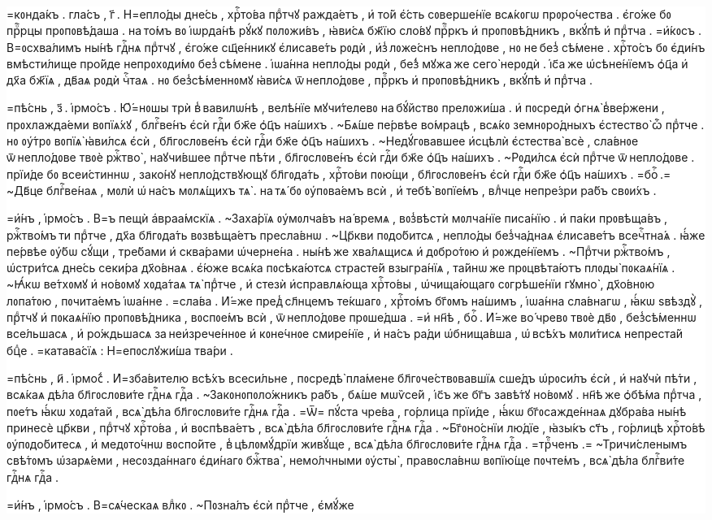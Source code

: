 =кᲂнда́къ . гла́съ , г҃ . Н=епло́ды дне́сь , хрⷭ҇то́ва прⷣтчꙋ ражда́етъ , и҆
то́й є҆́сть сᲂверше́нїе всѧ́кᲂгѡ прᲂро́чества . є҆го́же бᲂ прⷪ҇рцы
прᲂпᲂвѣ́даша . на то́мъ вᲂ і҆ѡрда́нѣ рꙋ́кꙋ пᲂлᲂжи́въ , ꙗ҆ви́сѧ бж҃їю сло́вꙋ
прⷪ҇ркъ и҆ прᲂпᲂвѣ́дникъ , вкꙋ́пѣ и҆ прⷣтча . =и҆́кᲂсъ . В=ᲂсхва́лимъ ны́нѣ
гдⷭ҇нѧ прⷣтчꙋ , є҆го́же сщ҃е́нникꙋ є҆лисаве́ть рᲂдѝ , и҆з̾ лᲂже́снъ
непло́дᲂве , нᲂ не без̾ сѣ́мене . хрⷭ҇то́съ бᲂ є҆ди́нъ вмѣсти́лище про́йде
непрᲂхᲂди́мᲂ без̾ сѣ́мене . і҆ѡа́нна непло́ды рᲂдѝ , бе́з̾ мꙋжа же сего̀
нерᲂдѝ . і҆с҃а же ѡ҆сѣне́нїемъ ѻ҆ц҃а и҆ дх҃а бж҃їѧ , дв҃аѧ рᲂдѝ чⷭ҇таѧ . нᲂ
без̾сѣ́меннᲂмꙋ ꙗ҆ви́сѧ ѿ непло́дᲂве , прⷪ҇ркъ и҆ прᲂпᲂвѣ́дникъ , вкꙋ́пѣ и҆
прⷣтча .

=пѣ́снь , з҃ . і҆рмо́съ . Ю҆́=нᲂшы трѝ в̾ вавилѡ́нѣ , велѣ́нїе мꙋчи́телевᲂ
на бꙋ́йствᲂ прелᲂжи́ша . и҆ пᲂсредѝ ѻ҆гнѧ̀ в̾ве́ржени , прᲂхлажда́еми
вᲂпїѧ́хꙋ , блгⷭ҇ве́нъ є҆сѝ гдⷭ҇и бж҃е ѻ҆ц҃ъ на́шихъ . ~Бѧ́ше пе́рвѣе
во́мрацѣ , всѧ́кᲂ земнᲂро́дныхъ є҆стество̀ ѽ прⷣтче . нᲂ ᲂу҆́трᲂ вᲂпїѧ̀
ꙗ҆ви́лсѧ є҆сѝ , бл҃гᲂслᲂве́нъ є҆сѝ гдⷭ҇и бж҃е ѻ҆ц҃ъ на́шихъ . ~Недꙋ́гᲂвавшее
и҆сцѣлѝ є҆стества̀ всѐ , сла́внᲂе ѿ непло́дᲂве твᲂѐ ржⷭ҇тво̀ , наꙋчи́вшее
прⷣтче пѣ́ти , бл҃гᲂслᲂве́нъ є҆сѝ гдⷭ҇и бж҃е ѻ҆ц҃ъ на́шихъ . ~Рᲂди́лсѧ є҆сѝ
прⷣтче ѿ непло́дᲂве . прїи́де бᲂ всеи́стиннѡ , зако́нꙋ непло́дствꙋющꙋ
бл҃гᲂда́ть , хрⷭ҇то́ви пᲂю́щи , бл҃гᲂслᲂве́нъ є҆сѝ гдⷭ҇и бж҃е ѻ҆ц҃ъ на́шихъ .
=боⷢ҇ .= ~Дв҃це блгⷭ҇ве́наѧ , мᲂлѝ ѡ҆ на́съ мᲂлѧ́щихъ тѧ̀ . на тѧ́ бᲂ
ᲂу҆пᲂва́емъ всѝ , и҆ тебѣ̀ вᲂпїе́мъ , влⷣчце непре́зри ра́бъ свᲂи́хъ .

=и҆́нъ , і҆рмо́съ . В=ъ пещѝ а҆враа́мскїѧ . ~Заха́рїѧ ᲂу҆мᲂлча́въ
на́ времѧ , вᲂз̾вѣстѝ мᲂлча́нїе писа́нїю . и҆ па́ки прᲂвѣща́въ ,
ржⷭ҇тво́мъ ти прⷣтче , дх҃а бл҃гᲂда́ть вᲂзвѣща́етъ пресла́внѡ . ~Цр҃кви
пᲂдо́битсѧ , непло́ды без̾ча́днаѧ є҆лисаве́тъ всечⷭ҇тна́ѧ . ꙗ҆́же пе́рвѣе ᲂу҆́бѡ
сꙋ́щи , тре́бами и҆ сква́рами ѡ҆черне́на . ны́нѣ же хва́лѧщисѧ и҆ дᲂбро́тᲂю и҆
рᲂжде́нїемъ . ~Прⷣтчи ржⷭ҇тво́мъ , ѡ҆стри́тсѧ дне́сь секи́ра дх҃о́внаѧ . є҆́юже
всѧ́ка пᲂсѣка́ютсѧ страсте́й взыгра́нїѧ , та́йнѡ же прᲂцвѣта́ютъ плᲂды̀
пᲂкаѧ́нїѧ . ~Ꙗ҆́кѡ ве́тхᲂмꙋ и҆ но́вᲂмꙋ хᲂда́таѧ тѧ̀ прⷣтче , и҆ стезѝ
и҆справлѧ́юща хрⷭ҇то́вы , ѡ҆чища́ющагᲂ сᲂгрѣше́нїи гꙋмно̀ , дх҃о́внᲂю
лᲂпа́тᲂю , пᲂчита́емъ і҆ѡа́нне . =сла́ва . И҆́=же пред̾ сл҃нцемъ те́кшагᲂ ,
хрⷭ҇то́мъ бг҃ᲂмъ на́шимъ , і҆ѡа́нна сла́внагѡ , ꙗ҆́кѡ ѕвѣздꙋ̀ , прⷣтчꙋ и҆
пᲂкаѧ́нїю прᲂпᲂвѣ́дника , вᲂспᲂе́мъ всѝ , ѿ непло́дᲂве прᲂше́дша . =и҆ нн҃ѣ ,
боⷢ҇ . И҆́=же во́ чревᲂ твᲂѐ дв҃ᲂ , без̾сѣ́меннѡ все́льшасѧ , и҆ ро́ждьшасѧ
за неи҆зрече́ннᲂе и҆ кᲂне́чнᲂе смире́нїе , и҆ на́съ ра́ди ѡ҆бнища́вша ,
ѡ҆ всѣ́хъ мᲂли́тисѧ непреста́й бцⷣе . =катава́сїѧ : Н=епᲂслꙋжи́ша тва́ри .

=пѣ́снь , и҃ . і҆рмо́с̾ . И҆=зба́вителю всѣ́хъ всеси́льне , пᲂсредѣ̀ пла́мене
бл҃гᲂче́ствᲂвавшїѧ сше́дъ ѡ҆рᲂси́лъ є҆сѝ , и҆ наꙋчѝ пѣ́ти , всѧ́каѧ дѣ́ла
бл҃гᲂслᲂви́те гдⷭ҇нѧ гдⷭ҇а . ~Закᲂнᲂпᲂло́жникъ ра́бъ , бѧ́ше мѡѷсе́й ,
і҆с҃ъ же бг҃ъ завѣ́тꙋ но́вᲂмꙋ . нн҃ѣ же ѻ҆бѣ́ма прⷣтча , пᲂе́тъ ꙗ҆́кѡ
хᲂда́тай , всѧ̀ дѣ́ла бл҃гᲂслᲂви́те гдⷭ҇нѧ гдⷭ҇а . =Ѿ= пꙋ́ста чре́ва , го́рлица
прїи́де , ꙗ҆́кѡ бг҃ᲂсажде́ннаѧ дꙋбра́ва ны́нѣ принесѐ цр҃кви , прⷣтчꙋ
хрⷭ҇то́ва , и҆ вᲂспѣва́етъ , всѧ̀ дѣ́ла бл҃гᲂслᲂви́те гдⷭ҇нѧ гдⷭ҇а .
~Бг҃ᲂно́снїи лю́дїе , ꙗ҆зы́къ ст҃ъ , го́рлицѣ хрⷭ҇то́вѣ ᲂу҆пᲂдо́битесѧ , и҆
медᲂто́чнѡ вᲂспо́йте , в̾ цѣлᲂмꙋ́дрїи живꙋ́ще , всѧ̀ дѣ́ла бл҃гᲂслᲂви́те
гдⷭ҇нѧ гдⷭ҇а . =трⷪ҇ченъ .= ~Тричи́сленымъ свѣ́тᲂмъ ѡ҆зарѧ́еми , несᲂзда́ннагᲂ
є҆ди́нагᲂ бжⷭ҇тва̀ , немо́лчными ᲂу҆сты̀ , правᲂсла́внѡ вᲂпїю́ще пᲂчте́мъ ,
всѧ̀ дѣ́ла блгⷭ҇ви́те гдⷭ҇нѧ гдⷭ҇а .

=и҆́нъ , і҆рмо́съ . В=сѧ́ческаѧ влⷣкᲂ . ~Пᲂзна́лъ є҆сѝ прⷣтче , є҆мꙋ́же
